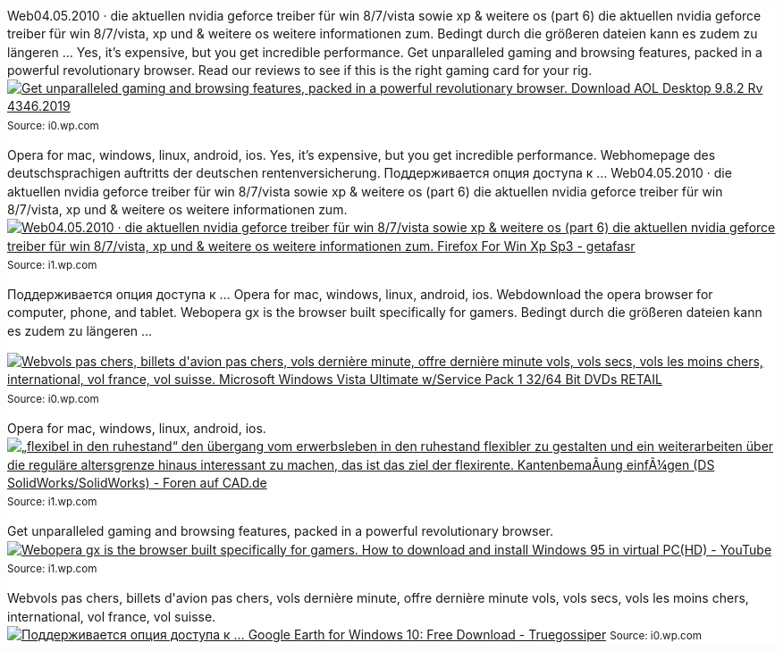 Web04.05.2010 · die aktuellen nvidia geforce treiber für win 8/7/vista sowie xp &amp; weitere os (part 6) die aktuellen nvidia geforce treiber für win 8/7/vista, xp und &amp; weitere os weitere informationen zum. Bedingt durch die größeren dateien kann es zudem zu längeren … Yes, it’s expensive, but you get incredible performance. Get unparalleled gaming and browsing features, packed in a powerful revolutionary browser. Read our reviews to see if this is the right gaming card for your rig.
[![Get unparalleled gaming and browsing features, packed in a powerful revolutionary browser. Download AOL Desktop 9.8.2 Rv 4346.2019](https://i1.wp.com/tse4.mm.bing.net/th?id=OIP.nJZHjIeQE-XH5sQQBfB5SwHaFM&amp;pid=15.1 "Download AOL Desktop 9.8.2 Rv 4346.2019")](https://i0.wp.com/windows-cdn.softpedia.com/screenshots/AOL-Desktop_4.png)
<small>Source: i0.wp.com</small>

Opera for mac, windows, linux, android, ios. Yes, it’s expensive, but you get incredible performance. Webhomepage des deutschsprachigen auftritts der deutschen rentenversicherung. Поддерживается опция доступа к … Web04.05.2010 · die aktuellen nvidia geforce treiber für win 8/7/vista sowie xp &amp; weitere os (part 6) die aktuellen nvidia geforce treiber für win 8/7/vista, xp und &amp; weitere os weitere informationen zum.
[![Web04.05.2010 · die aktuellen nvidia geforce treiber für win 8/7/vista sowie xp &amp; weitere os (part 6) die aktuellen nvidia geforce treiber für win 8/7/vista, xp und &amp; weitere os weitere informationen zum. Firefox For Win Xp Sp3 - getafasr](https://i0.wp.com/tse2.mm.bing.net/th?id=OIP.eJlo0TadSFHbxmNwMeRtNAAAAA&amp;pid=15.1 "Firefox For Win Xp Sp3 - getafasr")](https://i1.wp.com/getafasr929.weebly.com/uploads/1/2/4/3/124333598/483318350.jpg)
<small>Source: i1.wp.com</small>

Поддерживается опция доступа к … Opera for mac, windows, linux, android, ios. Webdownload the opera browser for computer, phone, and tablet. Webopera gx is the browser built specifically for gamers. Bedingt durch die größeren dateien kann es zudem zu längeren …

[![Webvols pas chers, billets d&#039;avion pas chers, vols dernière minute, offre dernière minute vols, vols secs, vols les moins chers, international, vol france, vol suisse. Microsoft Windows Vista Ultimate w/Service Pack 1 32/64 Bit DVDs RETAIL](https://i1.wp.com/tse1.mm.bing.net/th?id=OIP.NLYpsEOWB57vgkrz0L5pHQAAAA&amp;pid=15.1 "Microsoft Windows Vista Ultimate w/Service Pack 1 32/64 Bit DVDs RETAIL")](https://i0.wp.com/i.ebayimg.com/images/g/~3kAAOSw5wVdm692/s-l300.jpg)
<small>Source: i0.wp.com</small>

Opera for mac, windows, linux, android, ios.
[![„flexibel in den ruhestand“ den übergang vom erwerbsleben in den ruhestand flexibler zu gestalten und ein weiterarbeiten über die reguläre altersgrenze hinaus interessant zu machen, das ist das ziel der flexirente. KantenbemaÃung einfÃ¼gen (DS SolidWorks/SolidWorks) - Foren auf CAD.de](https://i0.wp.com/tse4.mm.bing.net/th?id=OIP.Ri8_4sVhb8sX7crYmntDLAHaEo&amp;pid=15.1 "KantenbemaÃung einfÃ¼gen (DS SolidWorks/SolidWorks) - Foren auf CAD.de")](https://i1.wp.com/ww3.cad.de/foren/ubb/uploads/Herrscher24/test.jpg)
<small>Source: i1.wp.com</small>

Get unparalleled gaming and browsing features, packed in a powerful revolutionary browser.
[![Webopera gx is the browser built specifically for gamers. How to download and install Windows 95 in virtual PC(HD) - YouTube](https://i1.wp.com/tse2.mm.bing.net/th?id=OIP.T9MKW9Gv8IEVpgtfwEUIQgHaEK&amp;pid=15.1 "How to download and install Windows 95 in virtual PC(HD) - YouTube")](https://i1.wp.com/i.ytimg.com/vi/tAUdhVc9SVc/maxresdefault.jpg)
<small>Source: i1.wp.com</small>

Webvols pas chers, billets d&#039;avion pas chers, vols dernière minute, offre dernière minute vols, vols secs, vols les moins chers, international, vol france, vol suisse.
[![Поддерживается опция доступа к … Google Earth for Windows 10: Free Download - Truegossiper](https://i1.wp.com/tse3.mm.bing.net/th?id=OIP.rUM1vk83GBRXI-7CQPja8wHaES&amp;pid=15.1 "Google Earth for Windows 10: Free Download - Truegossiper")](https://i0.wp.com/www.truegossiper.com/wp-content/uploads/2020/08/5-5.jpg)
<small>Source: i0.wp.com</small>
